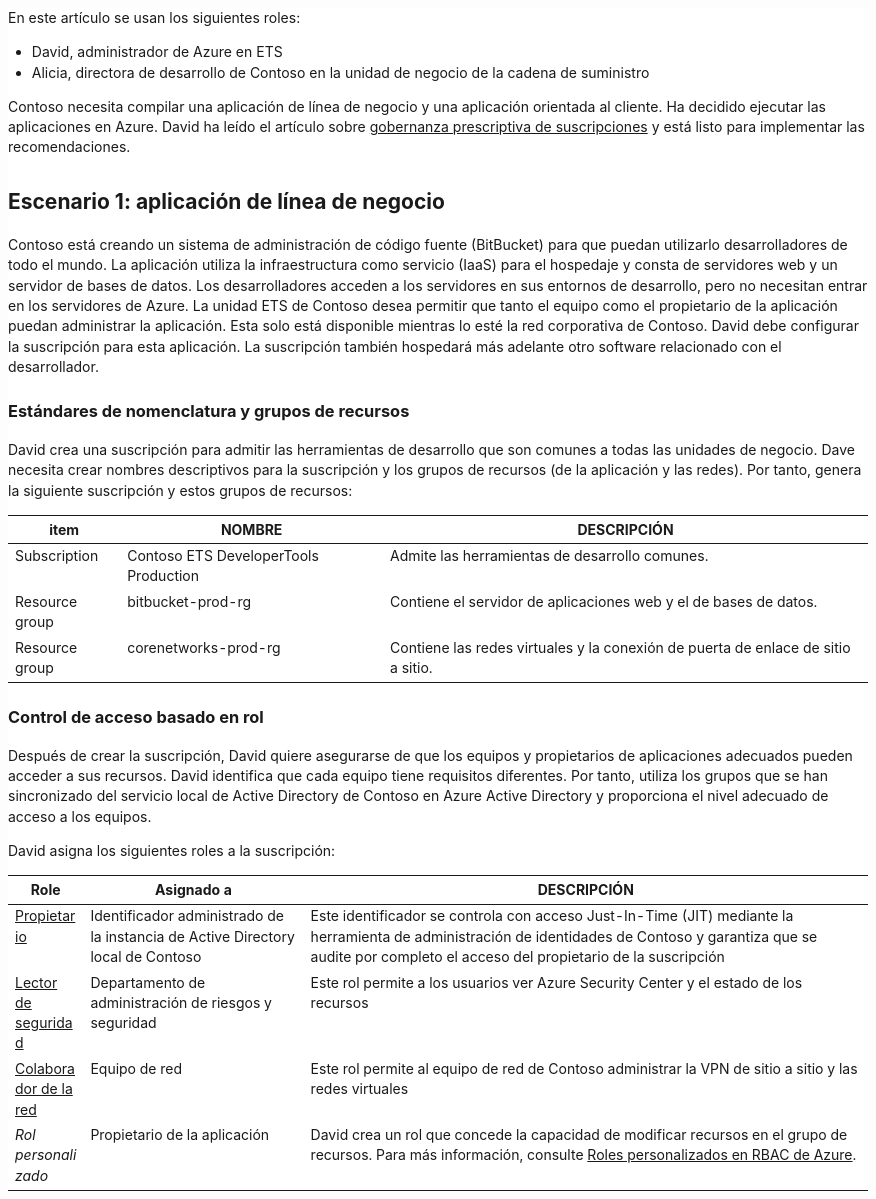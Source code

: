 En este artículo se usan los siguientes roles:

- David, administrador de Azure en ETS
- Alicia, directora de desarrollo de Contoso en la unidad de negocio de la cadena de suministro

Contoso necesita compilar una aplicación de línea de negocio y una aplicación orientada al cliente. Ha decidido ejecutar las aplicaciones en Azure. David ha leído el artículo sobre [gobernanza prescriptiva de suscripciones](./azure-scaffold.md) y está listo para implementar las recomendaciones.

## <a name="scenario-1-line-of-business-application"></a>Escenario 1: aplicación de línea de negocio

Contoso está creando un sistema de administración de código fuente (BitBucket) para que puedan utilizarlo desarrolladores de todo el mundo. La aplicación utiliza la infraestructura como servicio (IaaS) para el hospedaje y consta de servidores web y un servidor de bases de datos. Los desarrolladores acceden a los servidores en sus entornos de desarrollo, pero no necesitan entrar en los servidores de Azure. La unidad ETS de Contoso desea permitir que tanto el equipo como el propietario de la aplicación puedan administrar la aplicación. Esta solo está disponible mientras lo esté la red corporativa de Contoso. David debe configurar la suscripción para esta aplicación. La suscripción también hospedará más adelante otro software relacionado con el desarrollador.

### <a name="naming-standards-and-resource-groups"></a>Estándares de nomenclatura y grupos de recursos

David crea una suscripción para admitir las herramientas de desarrollo que son comunes a todas las unidades de negocio. Dave necesita crear nombres descriptivos para la suscripción y los grupos de recursos (de la aplicación y las redes). Por tanto, genera la siguiente suscripción y estos grupos de recursos:

| item | NOMBRE | DESCRIPCIÓN |
| --- | --- | --- |
| Subscription |Contoso ETS DeveloperTools Production |Admite las herramientas de desarrollo comunes. |
| Resource group |bitbucket-prod-rg |Contiene el servidor de aplicaciones web y el de bases de datos. |
| Resource group |corenetworks-prod-rg |Contiene las redes virtuales y la conexión de puerta de enlace de sitio a sitio. |

### <a name="role-based-access-control"></a>Control de acceso basado en rol

Después de crear la suscripción, David quiere asegurarse de que los equipos y propietarios de aplicaciones adecuados pueden acceder a sus recursos. David identifica que cada equipo tiene requisitos diferentes. Por tanto, utiliza los grupos que se han sincronizado del servicio local de Active Directory de Contoso en Azure Active Directory y proporciona el nivel adecuado de acceso a los equipos.

David asigna los siguientes roles a la suscripción:

| Role | Asignado a | DESCRIPCIÓN |
| --- | --- | --- |
| [Propietario](https://docs.microsoft.com/azure/role-based-access-control/built-in-roles#owner) |Identificador administrado de la instancia de Active Directory local de Contoso |Este identificador se controla con acceso Just-In-Time (JIT) mediante la herramienta de administración de identidades de Contoso y garantiza que se audite por completo el acceso del propietario de la suscripción |
| [Lector de seguridad](https://docs.microsoft.com/azure/role-based-access-control/built-in-roles#security-reader) |Departamento de administración de riesgos y seguridad |Este rol permite a los usuarios ver Azure Security Center y el estado de los recursos |
| [Colaborador de la red](https://docs.microsoft.com/azure/role-based-access-control/built-in-roles#network-contributor) |Equipo de red |Este rol permite al equipo de red de Contoso administrar la VPN de sitio a sitio y las redes virtuales |
| *Rol personalizado* |Propietario de la aplicación |David crea un rol que concede la capacidad de modificar recursos en el grupo de recursos. Para más información, consulte [Roles personalizados en RBAC de Azure](https://docs.microsoft.com/azure/role-based-access-control/custom-roles). |
